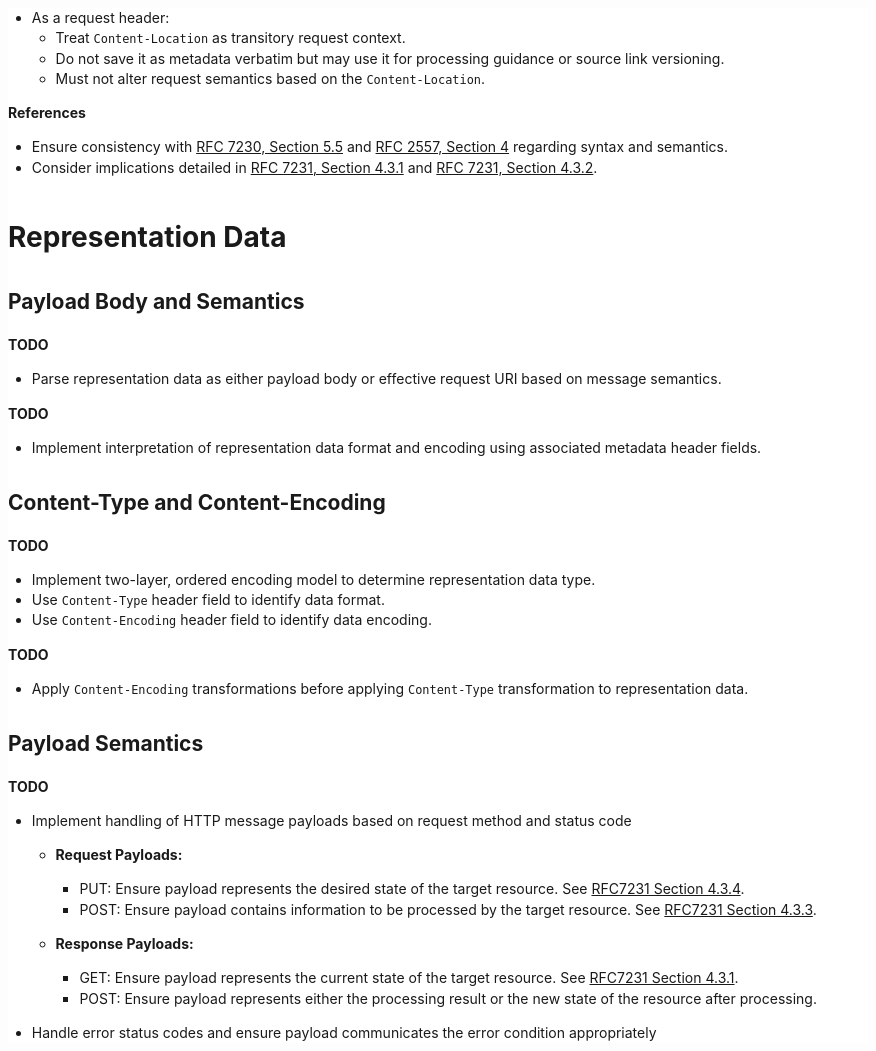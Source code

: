   - As a request header:
    - Treat `Content-Location` as transitory request context.
    - Do not save it as metadata verbatim but may use it for processing guidance or source link versioning.
    - Must not alter request semantics based on the `Content-Location`. 

**References**
- Ensure consistency with [RFC 7230, Section 5.5](https://www.rfc-editor.org/rfc/rfc7230#section-5.5) and [RFC 2557, Section 4](https://www.rfc-editor.org/rfc/rfc2557#section-4) regarding syntax and semantics. 
- Consider implications detailed in [RFC 7231, Section 4.3.1](https://www.rfc-editor.org/rfc/rfc7231#section-4.3.1) and [RFC 7231, Section 4.3.2](https://www.rfc-editor.org/rfc/rfc7231#section-4.3.2).
# **Representation Data**
## **Payload Body and Semantics**
**TODO**
- Parse representation data as either payload body or effective request URI based on message semantics.
  
**TODO**
- Implement interpretation of representation data format and encoding using associated metadata header fields.

## **Content-Type and Content-Encoding**
**TODO**
- Implement two-layer, ordered encoding model to determine representation data type.
- Use `Content-Type` header field to identify data format.
- Use `Content-Encoding` header field to identify data encoding.
  
**TODO**
- Apply `Content-Encoding` transformations before applying `Content-Type` transformation to representation data.
## **Payload Semantics**

**TODO**
- Implement handling of HTTP message payloads based on request method and status code
  - **Request Payloads:** 
    - PUT: Ensure payload represents the desired state of the target resource. See [RFC7231 Section 4.3.4](https://www.rfc-editor.org/rfc/rfc7231#section-4.3.4).
    - POST: Ensure payload contains information to be processed by the target resource. See [RFC7231 Section 4.3.3](https://www.rfc-editor.org/rfc/rfc7231#section-4.3.3).

  - **Response Payloads:**
    - GET: Ensure payload represents the current state of the target resource. See [RFC7231 Section 4.3.1](https://www.rfc-editor.org/rfc/rfc7231#section-4.3.1).
    - POST: Ensure payload represents either the processing result or the new state of the resource after processing.

- Handle error status codes and ensure payload communicates the error condition appropriately

